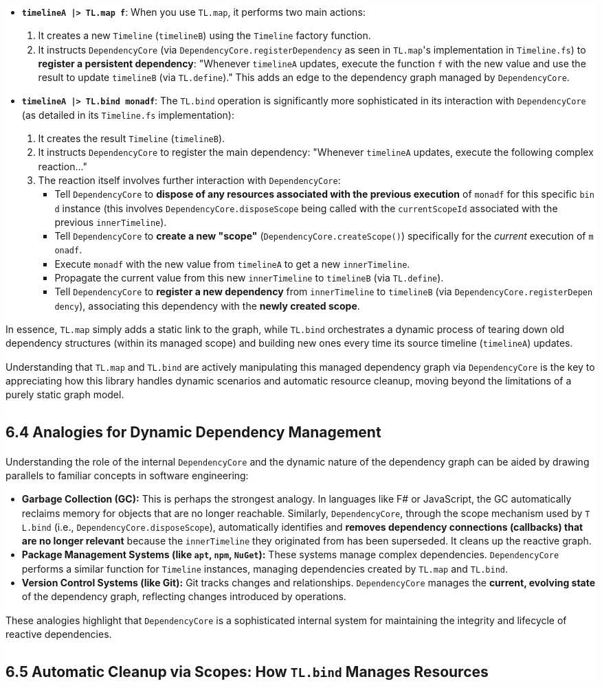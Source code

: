 *   **`timelineA |> TL.map f`**: When you use `TL.map`, it performs two main actions:
    1.  It creates a new `Timeline` (`timelineB`) using the `Timeline` factory function.
    2.  It instructs `DependencyCore` (via `DependencyCore.registerDependency` as seen in `TL.map`'s implementation in `Timeline.fs`) to **register a persistent dependency**: "Whenever `timelineA` updates, execute the function `f` with the new value and use the result to update `timelineB` (via `TL.define`)." This adds an edge to the dependency graph managed by `DependencyCore`.

*   **`timelineA |> TL.bind monadf`**: The `TL.bind` operation is significantly more sophisticated in its interaction with `DependencyCore` (as detailed in its `Timeline.fs` implementation):
    1.  It creates the result `Timeline` (`timelineB`).
    2.  It instructs `DependencyCore` to register the main dependency: "Whenever `timelineA` updates, execute the following complex reaction..."
    3.  The reaction itself involves further interaction with `DependencyCore`:
        *   Tell `DependencyCore` to **dispose of any resources associated with the previous execution** of `monadf` for this specific `bind` instance (this involves `DependencyCore.disposeScope` being called with the `currentScopeId` associated with the previous `innerTimeline`).
        *   Tell `DependencyCore` to **create a new "scope"** (`DependencyCore.createScope()`) specifically for the *current* execution of `monadf`.
        *   Execute `monadf` with the new value from `timelineA` to get a new `innerTimeline`.
        *   Propagate the current value from this new `innerTimeline` to `timelineB` (via `TL.define`).
        *   Tell `DependencyCore` to **register a new dependency** from `innerTimeline` to `timelineB` (via `DependencyCore.registerDependency`), associating this dependency with the **newly created scope**.

In essence, `TL.map` simply adds a static link to the graph, while `TL.bind` orchestrates a dynamic process of tearing down old dependency structures (within its managed scope) and building new ones every time its source timeline (`timelineA`) updates.

Understanding that `TL.map` and `TL.bind` are actively manipulating this managed dependency graph via `DependencyCore` is the key to appreciating how this library handles dynamic scenarios and automatic resource cleanup, moving beyond the limitations of a purely static graph model.

## 6.4 Analogies for Dynamic Dependency Management

Understanding the role of the internal `DependencyCore` and the dynamic nature of the dependency graph can be aided by drawing parallels to familiar concepts in software engineering:

*   **Garbage Collection (GC):** This is perhaps the strongest analogy. In languages like F# or JavaScript, the GC automatically reclaims memory for objects that are no longer reachable. Similarly, `DependencyCore`, through the scope mechanism used by `TL.bind` (i.e., `DependencyCore.disposeScope`), automatically identifies and **removes dependency connections (callbacks) that are no longer relevant** because the `innerTimeline` they originated from has been superseded. It cleans up the reactive graph.
*   **Package Management Systems (like `apt`, `npm`, `NuGet`):** These systems manage complex dependencies. `DependencyCore` performs a similar function for `Timeline` instances, managing dependencies created by `TL.map` and `TL.bind`.
*   **Version Control Systems (like Git):** Git tracks changes and relationships. `DependencyCore` manages the **current, evolving state** of the dependency graph, reflecting changes introduced by operations.

These analogies highlight that `DependencyCore` is a sophisticated internal system for maintaining the integrity and lifecycle of reactive dependencies.

## 6.5 Automatic Cleanup via Scopes: How `TL.bind` Manages Resources
